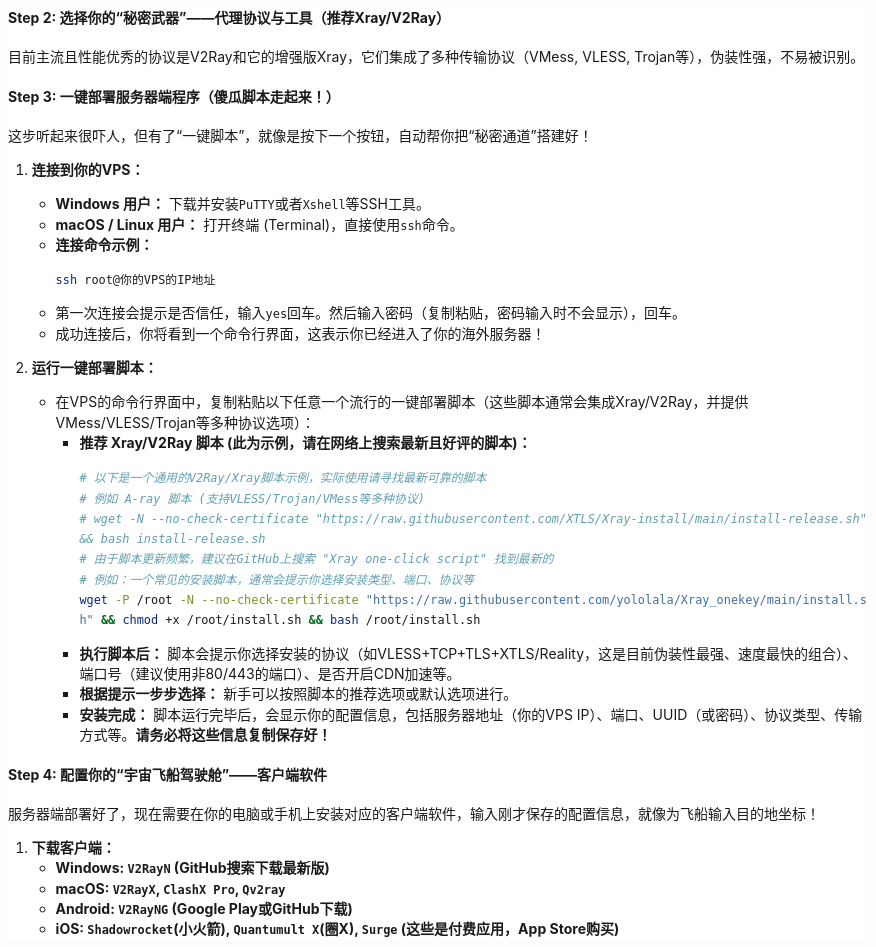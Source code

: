 #### Step 2: 选择你的“秘密武器”——代理协议与工具（推荐Xray/V2Ray）

目前主流且性能优秀的协议是V2Ray和它的增强版Xray，它们集成了多种传输协议（VMess, VLESS, Trojan等），伪装性强，不易被识别。

#### Step 3: 一键部署服务器端程序（傻瓜脚本走起来！）

这步听起来很吓人，但有了“一键脚本”，就像是按下一个按钮，自动帮你把“秘密通道”搭建好！

1.  **连接到你的VPS：**
    *   **Windows 用户：** 下载并安装`PuTTY`或者`Xshell`等SSH工具。
    *   **macOS / Linux 用户：** 打开终端 (Terminal)，直接使用`ssh`命令。
    *   **连接命令示例：**
        ```bash
        ssh root@你的VPS的IP地址
        ```
    *   第一次连接会提示是否信任，输入`yes`回车。然后输入密码（复制粘贴，密码输入时不会显示），回车。
    *   成功连接后，你将看到一个命令行界面，这表示你已经进入了你的海外服务器！

2.  **运行一键部署脚本：**
    *   在VPS的命令行界面中，复制粘贴以下任意一个流行的一键部署脚本（这些脚本通常会集成Xray/V2Ray，并提供VMess/VLESS/Trojan等多种协议选项）：
        *   **推荐 Xray/V2Ray 脚本 (此为示例，请在网络上搜索最新且好评的脚本)：**
            ```bash
            # 以下是一个通用的V2Ray/Xray脚本示例，实际使用请寻找最新可靠的脚本
            # 例如 A-ray 脚本 (支持VLESS/Trojan/VMess等多种协议)
            # wget -N --no-check-certificate "https://raw.githubusercontent.com/XTLS/Xray-install/main/install-release.sh" && bash install-release.sh
            # 由于脚本更新频繁，建议在GitHub上搜索 "Xray one-click script" 找到最新的
            # 例如：一个常见的安装脚本，通常会提示你选择安装类型、端口、协议等
            wget -P /root -N --no-check-certificate "https://raw.githubusercontent.com/yololala/Xray_onekey/main/install.sh" && chmod +x /root/install.sh && bash /root/install.sh
            ```
        *   **执行脚本后：** 脚本会提示你选择安装的协议（如VLESS+TCP+TLS+XTLS/Reality，这是目前伪装性最强、速度最快的组合）、端口号（建议使用非80/443的端口）、是否开启CDN加速等。
        *   **根据提示一步步选择：** 新手可以按照脚本的推荐选项或默认选项进行。
        *   **安装完成：** 脚本运行完毕后，会显示你的配置信息，包括服务器地址（你的VPS IP）、端口、UUID（或密码）、协议类型、传输方式等。**请务必将这些信息复制保存好！**

#### Step 4: 配置你的“宇宙飞船驾驶舱”——客户端软件

服务器端部署好了，现在需要在你的电脑或手机上安装对应的客户端软件，输入刚才保存的配置信息，就像为飞船输入目的地坐标！

1.  **下载客户端：**
    *   **Windows: `V2RayN` (GitHub搜索下载最新版)**
    *   **macOS: `V2RayX`, `ClashX Pro`, `Qv2ray`**
    *   **Android: `V2RayNG` (Google Play或GitHub下载)**
    *   **iOS: `Shadowrocket`(小火箭), `Quantumult X`(圈X), `Surge` (这些是付费应用，App Store购买)**
